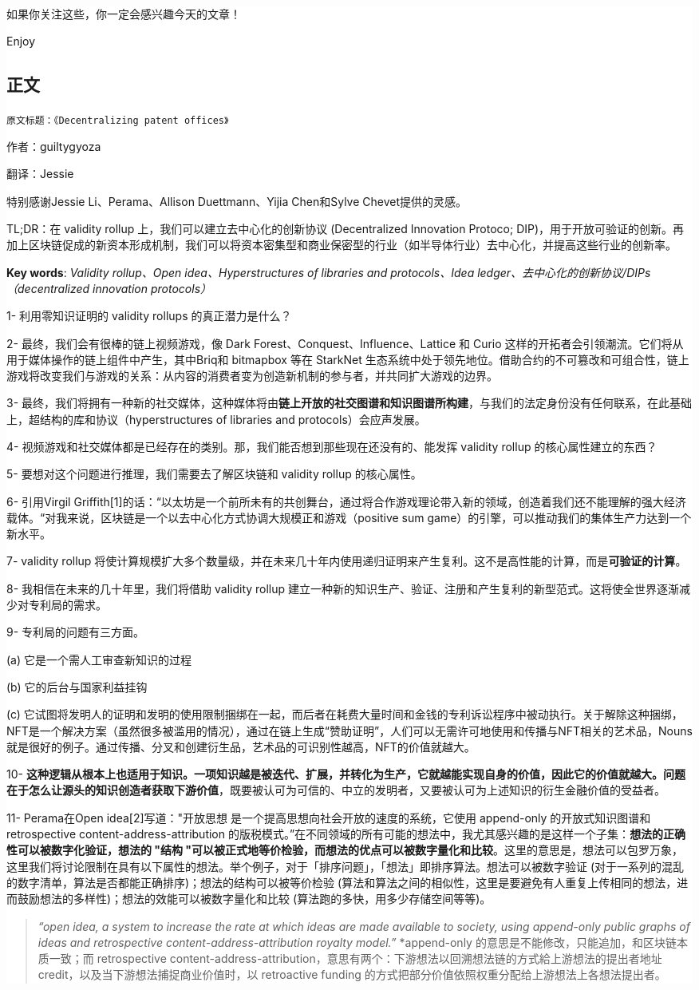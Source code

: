 如果你关注这些，你一定会感兴趣今天的文章！

Enjoy

## 正文

	原文标题：《Decentralizing patent offices》

  作者：guiltygyoza
  
  翻译：Jessie


特别感谢Jessie Li、Perama、Allison Duettmann、Yijia Chen和Sylve Chevet提供的灵感。

TL;DR：在 validity rollup 上，我们可以建立去中心化的创新协议 (Decentralized Innovation Protoco; DIP)，用于开放可验证的创新。再加上区块链促成的新资本形成机制，我们可以将资本密集型和商业保密型的行业（如半导体行业）去中心化，并提高这些行业的创新率。

**Key words**: *Validity rollup、Open idea、Hyperstructures of libraries and protocols、Idea ledger、去中心化的创新协议/DIPs（decentralized innovation protocols）*

1- 利用零知识证明的 validity rollups 的真正潜力是什么？

2- 最终，我们会有很棒的链上视频游戏，像 Dark Forest、Conquest、Influence、Lattice 和 Curio 这样的开拓者会引领潮流。它们将从用于媒体操作的链上组件中产生，其中Briq和 bitmapbox 等在 StarkNet 生态系统中处于领先地位。借助合约的不可篡改和可组合性，链上游戏将改变我们与游戏的关系：从内容的消费者变为创造新机制的参与者，并共同扩大游戏的边界。

3- 最终，我们将拥有一种新的社交媒体，这种媒体将由**链上开放的社交图谱和知识图谱所构建**，与我们的法定身份没有任何联系，在此基础上，超结构的库和协议（hyperstructures of libraries and protocols）会应声发展。

4- 视频游戏和社交媒体都是已经存在的类别。那，我们能否想到那些现在还没有的、能发挥 validity rollup 的核心属性建立的东西？

5- 要想对这个问题进行推理，我们需要去了解区块链和 validity rollup 的核心属性。

6- 引用Virgil Griffith[1]的话：“以太坊是一个前所未有的共创舞台，通过将合作游戏理论带入新的领域，创造着我们还不能理解的强大经济载体。“对我来说，区块链是一个以去中心化方式协调大规模正和游戏（positive sum game）的引擎，可以推动我们的集体生产力达到一个新水平。

7- validity rollup 将使计算规模扩大多个数量级，并在未来几十年内使用递归证明来产生复利。这不是高性能的计算，而是**可验证的计算**。

8- 我相信在未来的几十年里，我们将借助 validity rollup 建立一种新的知识生产、验证、注册和产生复利的新型范式。这将使全世界逐渐减少对专利局的需求。

9- 专利局的问题有三方面。

(a) 它是一个需人工审查新知识的过程

(b) 它的后台与国家利益挂钩

(c) 它试图将发明人的证明和发明的使用限制捆绑在一起，而后者在耗费大量时间和金钱的专利诉讼程序中被动执行。关于解除这种捆绑，NFT是一个解决方案（虽然很多被滥用的情况），通过在链上生成“赞助证明”，人们可以无需许可地使用和传播与NFT相关的艺术品，Nouns就是很好的例子。通过传播、分叉和创建衍生品，艺术品的可识别性越高，NFT的价值就越大。

10- **这种逻辑从根本上也适用于知识。**一项知识越是被迭代、扩展，并转化为生产，它就越能实现自身的价值，因此它的价值就越大。问题在于**怎么让源头的知识创造者获取下游价值**，既要被认可为可信的、中立的发明者，又要被认可为上述知识的衍生金融价值的受益者。

11- Perama在Open idea[2]写道："开放思想 是一个提高思想向社会开放的速度的系统，它使用 append-only 的开放式知识图谱和retrospective content-address-attribution 的版税模式。”在不同领域的所有可能的想法中，我尤其感兴趣的是这样一个子集：**想法的正确性可以被数字化验证，想法的 "结构 "可以被正式地等价检验，而想法的优点可以被数字量化和比较**。这里的意思是，想法可以包罗万象，这里我们将讨论限制在具有以下属性的想法。举个例子，对于「排序问题」，「想法」即排序算法。想法可以被数字验证 (对于一系列的混乱的数字清单，算法是否都能正确排序)；想法的结构可以被等价检验 (算法和算法之间的相似性，这里是要避免有人重复上传相同的想法，进而鼓励想法的多样性)；想法的效能可以被数字量化和比较 (算法跑的多快，用多少存储空间等等)。

>*“open idea, a system to increase the rate at which ideas are made available to society, using append-only public graphs of ideas and retrospective content-address-attribution royalty model.”*
*append-only 的意思是不能修改，只能追加，和区块链本质一致；而 retrospective content-address-attribution，意思有两个：下游想法以回溯想法链的方式給上游想法的提出者地址 credit，以及当下游想法捕捉商业价值时，以 retroactive funding 的方式把部分价值依照权重分配给上游想法上各想法提出者。
